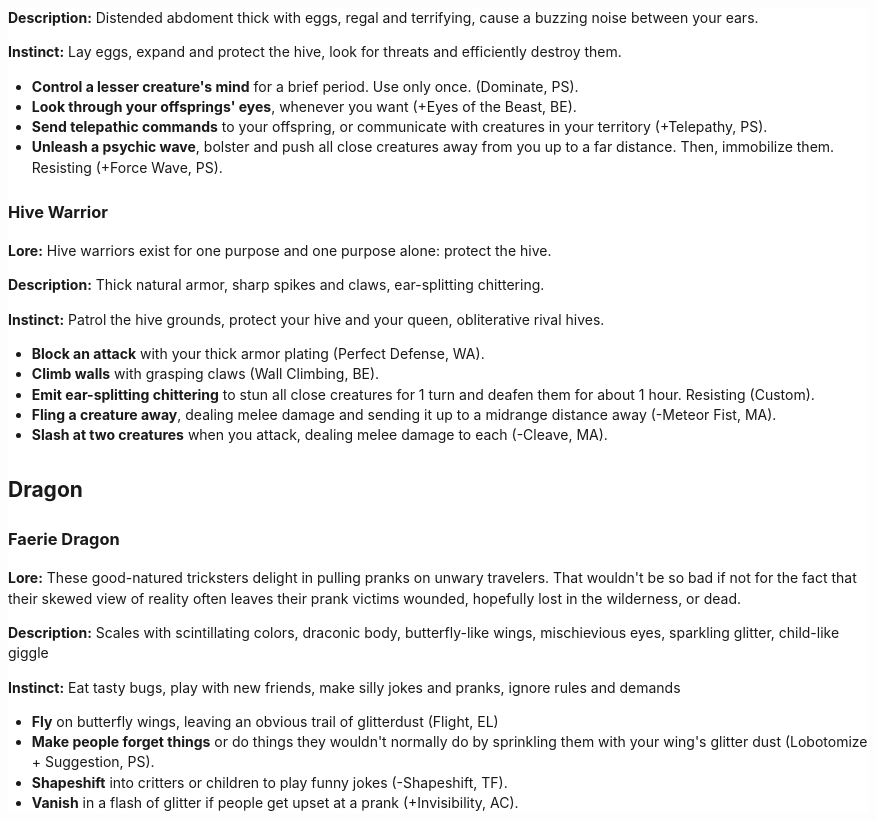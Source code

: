 **Description:** Distended abdoment thick with eggs, regal and terrifying,
cause a buzzing noise between your ears.

**Instinct:** Lay eggs, expand and protect the hive, look for threats and
efficiently destroy them.

* **Control a lesser creature's mind** for a brief period. Use only once.
  (Dominate, PS).
* **Look through your offsprings' eyes**, whenever you want (+Eyes of the
  Beast, BE).
* **Send telepathic commands** to your offspring, or communicate with creatures
  in your territory (+Telepathy, PS).
* **Unleash a psychic wave**, bolster and push all close creatures away from
  you up to a far distance. Then, immobilize them. Resisting (+Force Wave, PS).

### Hive Warrior
**Lore:** Hive warriors exist for one purpose and one purpose alone: protect
the hive. 

**Description:** Thick natural armor, sharp spikes and claws, ear-splitting
chittering.

**Instinct:** Patrol the hive grounds, protect your hive and your queen,
obliterative rival hives.

* **Block an attack** with your thick armor plating (Perfect Defense, WA). 
* **Climb walls** with grasping claws (Wall Climbing, BE).
* **Emit ear-splitting chittering** to stun all close creatures for 1 turn and
  deafen them for about 1 hour. Resisting (Custom).
* **Fling a creature away**, dealing melee damage and sending it up to a
  midrange distance away (-Meteor Fist, MA).
* **Slash at two creatures** when you attack, dealing melee damage to each
  (-Cleave, MA).

## Dragon
### Faerie Dragon
**Lore:** These good-natured tricksters delight in pulling pranks on unwary
travelers. That wouldn't be so bad if not for the fact that their skewed view
of reality often leaves their prank victims wounded, hopefully lost in the
wilderness, or dead.

**Description:** Scales with scintillating colors, draconic body,
butterfly-like wings, mischievious eyes, sparkling glitter, child-like giggle

**Instinct:** Eat tasty bugs, play with new friends, make silly jokes and
pranks, ignore rules and demands

* **Fly** on butterfly wings, leaving an obvious trail of glitterdust (Flight,
  EL)
* **Make people forget things** or do things they wouldn't normally do by
  sprinkling them with your wing's glitter dust (Lobotomize + Suggestion, PS).
* **Shapeshift** into critters or children to play funny jokes (-Shapeshift,
  TF).
* **Vanish** in a flash of glitter if people get upset at a prank
  (+Invisibility, AC).
